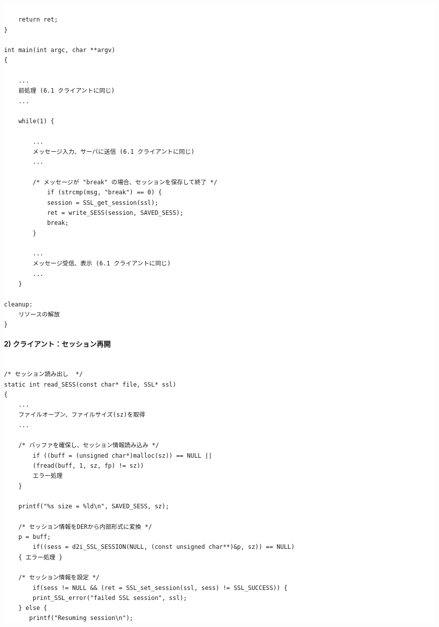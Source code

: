 ```
    
    return ret;
}

int main(int argc, char **argv)
{

    ...
    前処理 (6.1 クライアントに同じ)
    ...

    while(1) {

        ...
        メッセージ入力、サーバに送信 (6.1 クライアントに同じ)
        ...

        /* メッセージが "break" の場合、セッションを保存して終了 */
            if (strcmp(msg, "break") == 0) {
            session = SSL_get_session(ssl);
            ret = write_SESS(session, SAVED_SESS);
            break;
        }

        ...
        メッセージ受信、表示 (6.1 クライアントに同じ)
        ...
    }

cleanup:
    リソースの解放
}
```


 #### 2) クライアント：セッション再開


```

/* セッション読み出し  */
static int read_SESS(const char* file, SSL* ssl)
{
    ...
    ファイルオープン、ファイルサイズ(sz)を取得
    ...

    /* バッファを確保し、セッション情報読み込み */
        if ((buff = (unsigned char*)malloc(sz)) == NULL ||
        (fread(buff, 1, sz, fp) != sz))
        エラー処理
    }
    
    printf("%s size = %ld\n", SAVED_SESS, sz);
    
    /* セッション情報をDERから内部形式に変換 */
    p = buff;
        if((sess = d2i_SSL_SESSION(NULL, (const unsigned char**)&p, sz)) == NULL)
    { エラー処理 }
    
    /* セッション情報を設定 */
        if(sess != NULL && (ret = SSL_set_session(ssl, sess) != SSL_SUCCESS)) {
        print_SSL_error("failed SSL session", ssl);
    } else {
       printf("Resuming session\n");
```